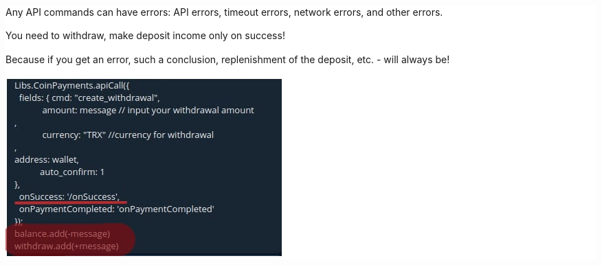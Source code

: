 Any API commands can have errors: API errors, timeout errors, network errors, and other errors.

You need to withdraw, make deposit income only on success!

Because if you get an error, such a conclusion, replenishment of the deposit, etc. - will always be!

![Here the balance will always be replenished, even if half of the Internet falls](<../.gitbook/assets/image (50).png>)

